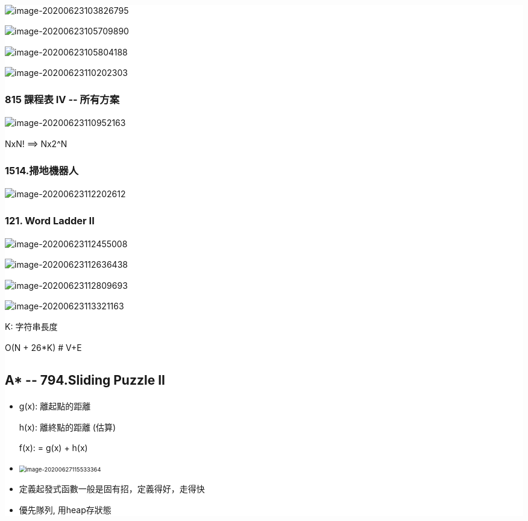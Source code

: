 ![image-20200623103826795](https://tva1.sinaimg.cn/large/007S8ZIlgy1gg20ul2zsnj310w0fg0w4.jpg)

![image-20200623105709890](https://tva1.sinaimg.cn/large/007S8ZIlgy1gg21e2tradj30ta0nqn5g.jpg)

![image-20200623105804188](https://tva1.sinaimg.cn/large/007S8ZIlgy1gg21ezqmakj30bg0g6di2.jpg)

![image-20200623110202303](https://tva1.sinaimg.cn/large/007S8ZIlgy1gg21j5vjkmj30kq0qw44h.jpg)



### 815 課程表 IV -- 所有方案

![image-20200623110952163](https://tva1.sinaimg.cn/large/007S8ZIlgy1gg21rbnu6xj30lq0uwaka.jpg)

NxN!  ==> Nx2^N



### 1514.掃地機器人

![image-20200623112202612](https://tva1.sinaimg.cn/large/007S8ZIlgy1gg223ybw6kj30f60pcdkn.jpg)



### 121. Word Ladder II

![image-20200623112455008](https://tva1.sinaimg.cn/large/007S8ZIlgy1gg226xmki6j30jy0eggom.jpg)

![image-20200623112636438](https://tva1.sinaimg.cn/large/007S8ZIlgy1gg228pez4qj30oi0sadp2.jpg)

![image-20200623112809693](https://tva1.sinaimg.cn/large/007S8ZIlgy1gg22abpwmxj30ok0i8wkt.jpg)

![image-20200623113321163](https://tva1.sinaimg.cn/large/007S8ZIlgy1gg22fsi2c7j31030u019s.jpg)



K: 字符串長度

O(N + 26*K) # V+E



## A* -- 794.Sliding Puzzle II

- g(x): 離起點的距離

  h(x): 離終點的距離 (估算)

  f(x): = g(x) + h(x)

- <img src="https://tva1.sinaimg.cn/large/e6c9d24egy1h389xu0fo4j20qo0s876f.jpg" alt="image-20200627115533364" style="zoom:67%;" />

- 定義起發式函數一般是固有招，定義得好，走得快

- 優先隊列, 用heap存狀態
  